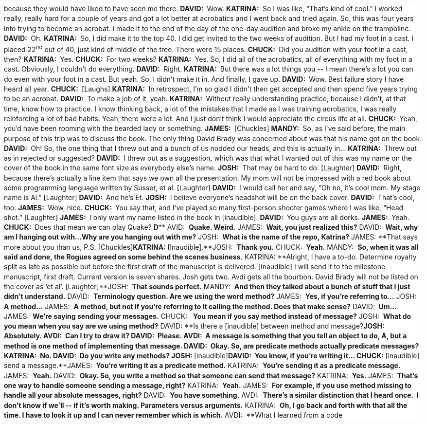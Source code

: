 because they would have liked to have seen me there. **DAVID:&nbsp;** Wow. **KATRINA:&nbsp;** So I was like, “That’s kind of cool.” I worked really, really hard for a couple of years and got a lot better at acrobatics and I went back and tried again. So, this was four years into trying to become an acrobat. I made it to the end of the day of the one-day audition and broke my ankle on the trampoline. **DAVID:&nbsp;** Oh. **KATRINA:&nbsp;** So, I did make it to the top 40. I did get invited to the two weeks of audition. But I had my foot in a cast. I placed 22<sup>nd</sup> out of 40, just kind of middle of the tree. There were 15 places. **CHUCK:&nbsp;** Did you audition with your foot in a cast, then? **KATRINA:&nbsp;** Yes. **CHUCK:&nbsp;** For two weeks? **KATRINA:&nbsp;** Yes. So, I did all of the acrobatics, all of everything with my foot in a cast. Obviously, I couldn’t do everything. **DAVID:&nbsp;** Right. **KATRINA:&nbsp;** But there was a lot things you -- I mean there’s a lot you can do even with your foot in a cast. But yeah. So, I didn’t make it in. And finally, I gave up. **DAVID:&nbsp;** Wow. Best failure story I have heard all year. **CHUCK:&nbsp;** [Laughs] **KATRINA:&nbsp;** In retrospect, I’m so glad I didn’t then get accepted and then spend five years trying to be an acrobat. **DAVID:&nbsp;** To make a job of it, yeah. **KATRINA:&nbsp;** Without really understanding practice, because I didn’t, at that time, know how to practice. I know thinking back, a lot of the mistakes that I made as I was training acrobatics, I was really reinforcing a lot of bad habits. Yeah, there were a lot. And I just don’t think I would appreciate the circus life at all. **CHUCK:&nbsp;** Yeah, you’d have been rooming with the bearded lady or something. **JAMES:&nbsp;** [Chuckles] **MANDY:&nbsp;** So, as I’ve said before, the main purpose of this trip was to discuss the book. The only thing David Brady was concerned about was that his name got on the book. **DAVID:&nbsp;** Oh! So, the one thing that I threw out and a bunch of us nodded our heads, and this is actually in… **KATRINA:&nbsp;** Threw out as in rejected or suggested? **DAVID:&nbsp;** I threw out as a suggestion, which was that what I wanted out of this was my name on the cover of the book in the same font size as everybody else’s name. **JOSH:&nbsp;** That may be hard to do. [Laughter] **DAVID:&nbsp;** Right, because there’s actually a line item that says we own all the presentation. My mom will not be impressed with a red book about some programming language written by Susser, et al. [Laughter] **DAVID:&nbsp;** I would call her and say, “Oh no, it’s cool mom. My stage name is Al.” [Laughter] **DAVID:&nbsp;** And he’s Et. **JOSH:&nbsp;** I believe everyone’s headshot will be on the back cover. **DAVID:&nbsp;** That’s cool, too. **JAMES:&nbsp;** Wow, nice. **CHUCK:&nbsp;** You say that, and I’ve played so many first-person shooter games where I was like, “Head shot.” [Laughter] **JAMES:&nbsp;** I only want my name listed in the book in [inaudible]. **DAVID:&nbsp;** You guys are all dorks. **JAMES:&nbsp;** Yeah. **CHUCK:&nbsp;** Does that mean we can play Quake? **D**** AVID:&nbsp; **Quake. Weird.** JAMES:&nbsp; **Wait, you just realized this?** DAVID:&nbsp; **Wait, why am I hanging out with…Why are you hanging out with me?** JOSH:&nbsp; **What is the name of the repo, Katrina?** JAMES:&nbsp;**That says more about you than us, P.S. [Chuckles]**KATRINA:&nbsp;**[Inaudible].**JOSH:&nbsp; **Thank you.** CHUCK:&nbsp; **Yeah.** MANDY:&nbsp; **So, when it was all said and done, the Rogues agreed on some behind the scenes business.** KATRINA:&nbsp;**Alright, I have a to-do. Determine royalty split as late as possible but before the first draft of the manuscript is delivered. [Inaudible] I will send it to the milestone manuscript, first draft. Current version is seven shares. Josh gets two. Avdi gets all the bourbon. David Brady will not be listed on the cover as ‘et al’. [Laughter]**JOSH:&nbsp; **That sounds perfect.** MANDY:&nbsp; **And then they talked about a bunch of stuff that I just didn’t understand.** DAVID:&nbsp; **Terminology question. Are we using the word method?** JAMES:&nbsp; **Yes, if you’re referring to…** JOSH:&nbsp; **A method…** JAMES:&nbsp; **A method, but not if you’re referring to it calling the method. Does that make sense?** DAVID:&nbsp; **Um…** JAMES:&nbsp; **We’re saying sending your messages.** CHUCK: &nbsp; **You mean if you say method instead of message?** JOSH:&nbsp; **What do you mean when you say are we using method?** DAVID:&nbsp;**Is there a [inaudible] between method and message?**JOSH:&nbsp; **Absolutely.** AVDI:&nbsp; **Can I try to draw it?** DAVID:&nbsp; **Please.** AVDI:&nbsp; **A message is something that you tell an object to do, A, but a method is one method of implementing that message.** DAVID:&nbsp; **Okay. So, are predicate methods actually predicate messages?** KATRINA:&nbsp; **No.** DAVID:&nbsp; **Do you write any methods?** JOSH:&nbsp;**[inaudible]**DAVID:&nbsp; **You know, if you’re writing it…** CHUCK:&nbsp;**[inaudible] send a message.**JAMES:&nbsp; **You’re writing it as a predicate method.** KATRINA:&nbsp; **You’re sending it as a predicate message.** JAMES:&nbsp; **Yeah.** DAVID:&nbsp; **Okay. So, you write a method so that someone can send that message?** KATRINA:&nbsp; **Yes.** JAMES:&nbsp; **That’s one way to handle someone sending a message, right?** KATRINA:&nbsp; **Yeah.** JAMES:&nbsp; **For example, if you use method missing to handle all your absolute messages, right?** DAVID:&nbsp; **You have something.** AVDI:&nbsp; **There’s a similar distinction that I heard once.&nbsp; I don’t know if we’ll -- if it’s worth making. Parameters versus arguments.** KATRINA:&nbsp; **Oh, I go back and forth with that all the time. I have to look it up and I can never remember which is which.** AVDI:&nbsp; **What I learned from a code